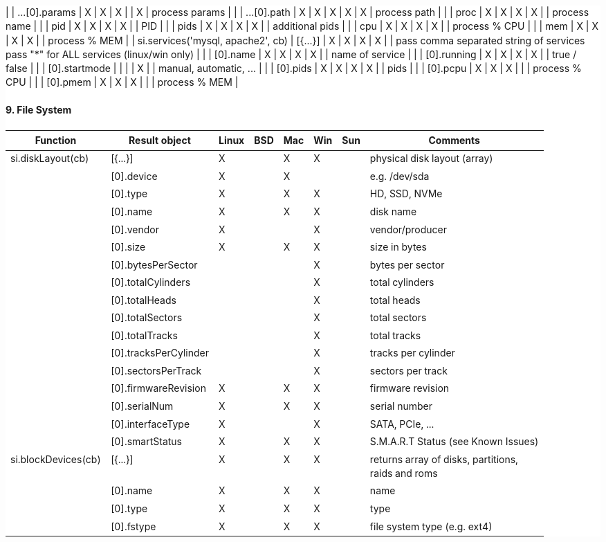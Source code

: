 | | ...[0].params | X | X | X |   | X | process params |
| | ...[0].path | X | X | X | X | X | process path |
| | proc | X | X | X | X |  | process name |
| | pid | X | X | X | X |  | PID |
| | pids | X | X | X | X |  | additional pids |
| | cpu | X | X | X | X |  | process % CPU |
| | mem | X | X | X | X |  | process % MEM |
| si.services('mysql, apache2', cb) | [{...}] | X | X | X | X |  | pass comma separated string of services<br>pass "*" for ALL services (linux/win only) |
| | [0].name | X | X | X | X |  | name of service |
| | [0].running | X | X | X | X |  | true / false |
| | [0].startmode |   |   |   | X |  | manual, automatic, ... |
| | [0].pids | X | X | X | X |  | pids |
| | [0].pcpu | X | X | X |  |  | process % CPU |
| | [0].pmem | X | X | X |  |  | process % MEM |

#### 9. File System

| Function        | Result object | Linux | BSD | Mac | Win | Sun | Comments |
| --------------- | ------------- | ----- | ------- | --- | --- | --- | -------- |
| si.diskLayout(cb) | [{...}] | X |  | X | X |  | physical disk layout (array) |
| | [0].device | X |  | X |  |  | e.g. /dev/sda |
| | [0].type | X |  | X | X |  | HD, SSD, NVMe |
| | [0].name | X |  | X | X |  | disk name |
| | [0].vendor | X |  | | X |  | vendor/producer |
| | [0].size | X |  | X | X |  | size in bytes |
| | [0].bytesPerSector | |  | | X |  | bytes per sector |
| | [0].totalCylinders | |  | | X |  | total cylinders |
| | [0].totalHeads | |  | | X |  | total heads |
| | [0].totalSectors | |  | | X |  | total sectors |
| | [0].totalTracks | |  | | X |  | total tracks |
| | [0].tracksPerCylinder | |  | | X |  | tracks per cylinder |
| | [0].sectorsPerTrack | |  | | X |  | sectors per track |
| | [0].firmwareRevision | X |  | X | X |  | firmware revision |
| | [0].serialNum | X |  | X | X |  | serial number |
| | [0].interfaceType | X |  | | X |  | SATA, PCIe, ... |
| | [0].smartStatus | X |  | X | X |  | S.M.A.R.T Status (see Known Issues) |
| si.blockDevices(cb) | [{...}] | X |  | X | X |  | returns array of disks, partitions,<br>raids and roms |
| | [0].name | X |  | X | X |  | name |
| | [0].type | X |  | X | X |  | type |
| | [0].fstype | X |  | X | X |  | file system type (e.g. ext4) |

[npm-image]: https://img.shields.io/npm/v/systeminformation.svg?style=flat-square
[npm-url]: https://npmjs.org/package/systeminformation
[downloads-image]: https://img.shields.io/npm/dm/systeminformation.svg?style=flat-square
[downloads-url]: https://npmjs.org/package/systeminformation
[lgtm-badge]: https://img.shields.io/lgtm/grade/javascript/g/sebhildebrandt/systeminformation.svg?style=flat-square
[lgtm-badge-url]: https://lgtm.com/projects/g/sebhildebrandt/systeminformation/context:javascript
[lgtm-alerts]: https://img.shields.io/lgtm/alerts/g/sebhildebrandt/systeminformation.svg?style=flat-square
[lgtm-alerts-url]: https://lgtm.com/projects/g/sebhildebrandt/systeminformation/alerts
[sponsor-badge]: https://img.shields.io/badge/-Buy%20me%20a%20coffee-blue?style=flat-square
[sponsor-url]: https://www.buymeacoffee.com/systeminfo
[license-url]: https://github.com/sebhildebrandt/systeminformation/blob/master/LICENSE
[license-img]: https://img.shields.io/badge/license-MIT-blue.svg?style=flat-square
[npmjs-license]: https://img.shields.io/npm/l/systeminformation.svg?style=flat-square
[changelog-url]: https://github.com/sebhildebrandt/systeminformation/blob/master/CHANGELOG.md
[caretaker-url]: https://github.com/sebhildebrandt
[caretaker-image]: https://img.shields.io/badge/caretaker-sebhildebrandt-blue.svg?style=flat-square
[nodejs-url]: https://nodejs.org/en/
[docker-url]: https://www.docker.com/
[systeminformation-url]: https://systeminformation.io
[daviddm-img]: https://img.shields.io/david/sebhildebrandt/systeminformation.svg?style=flat-square
[daviddm-url]: https://david-dm.org/sebhildebrandt/systeminformation
[issues-img]: https://img.shields.io/github/issues/sebhildebrandt/systeminformation.svg?style=flat-square
[issues-url]: https://github.com/sebhildebrandt/systeminformation/issues
[closed-issues-img]: https://img.shields.io/github/issues-closed-raw/sebhildebrandt/systeminformation.svg?style=flat-square&color=brightgreen
[closed-issues-url]: https://github.com/sebhildebrandt/systeminformation/issues?q=is%3Aissue+is%3Aclosed
[mmon-npm-url]: https://npmjs.org/package/mmon
[mmon-github-url]: https://github.com/sebhildebrandt/mmon
[smc-code-url]: https://github.com/mmarcon/node-smc
[osx-cpu-temp-url]: https://github.com/lavoiesl/osx-cpu-temp
